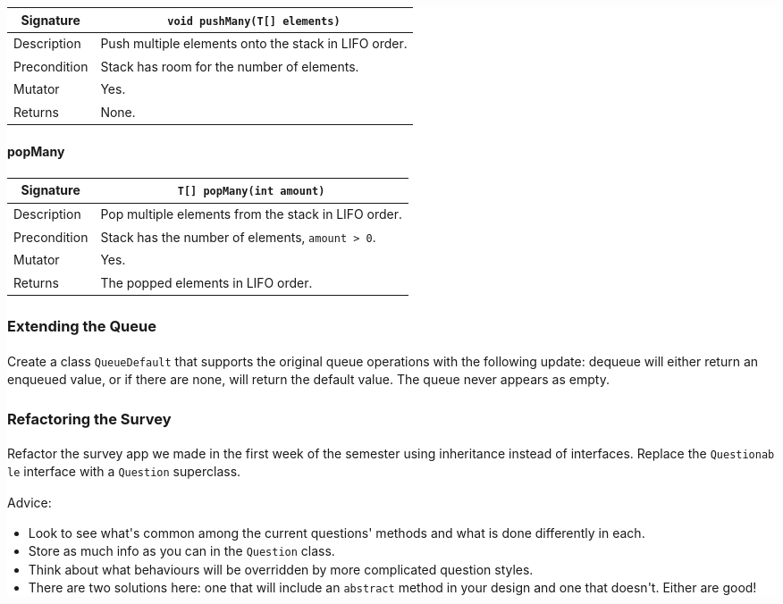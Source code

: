 | Signature    | `void pushMany(T[] elements)`                        |
| ------------ | ---------------------------------------------------- |
| Description  | Push multiple elements onto the stack in LIFO order. |
| Precondition | Stack has room for the number of elements.           |
| Mutator      | Yes.                                                 |
| Returns      | None.                                                |

#### **popMany**

| Signature    | `T[] popMany(int amount)`                           |
| ------------ | --------------------------------------------------- |
| Description  | Pop multiple elements from the stack in LIFO order. |
| Precondition | Stack has the number of elements, `amount > 0`.     |
| Mutator      | Yes.                                                |
| Returns      | The popped elements in LIFO order.                  |



### Extending the Queue

Create a class `QueueDefault` that supports the original queue operations with the following update: dequeue will either return an enqueued value, or if there are none, will return the default value. The queue never appears as empty.

### Refactoring the Survey

Refactor the survey app we made in the first week of the semester using inheritance instead of interfaces. Replace the `Questionable` interface with a `Question` superclass.

Advice:

- Look to see what's common among the current questions' methods and what is done differently in each.
- Store as much info as you can in the `Question` class.
- Think about what behaviours will be overridden by more complicated question styles.
- There are two solutions here: one that will include an `abstract` method in your design and one that doesn't. Either are good!
